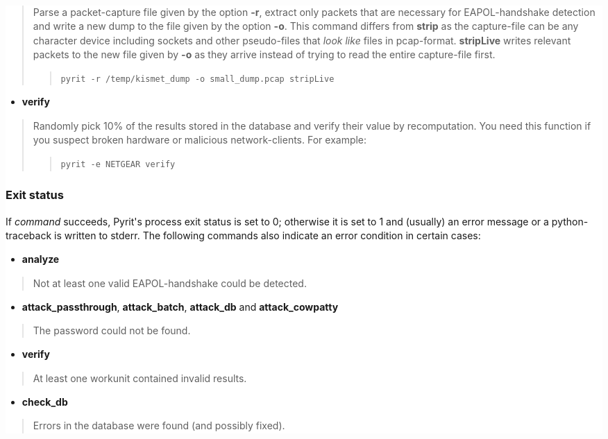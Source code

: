 > Parse a packet-capture file given by the option **-r**, extract only packets that are necessary for EAPOL-handshake detection and write a new dump to the file given by the option **-o**. This command differs from **strip** as the capture-file can be any character device including sockets and other pseudo-files that _look like_ files in pcap-format. **stripLive** writes relevant packets to the new file given by **-o** as they arrive instead of trying to read the entire capture-file first.
> > `pyrit -r /temp/kismet_dump -o small_dump.pcap stripLive`


  * **verify**

> Randomly pick 10% of the results stored in the database and verify their value by recomputation. You need this function if you suspect broken hardware or malicious network-clients. For example:
> > `pyrit -e NETGEAR verify`


### Exit status ###

If _command_ succeeds, Pyrit's process exit status is set to 0; otherwise it is set to 1 and (usually) an error message or a python-traceback is written to stderr. The following commands also indicate an error condition in certain cases:

  * **analyze**

> Not at least one valid EAPOL-handshake could be detected.
  * **attack\_passthrough**, **attack\_batch**, **attack\_db** and **attack\_cowpatty**
> The password could not be found.
  * **verify**
> At least one workunit contained invalid results.
  * **check\_db**
> Errors in the database were found (and possibly fixed).